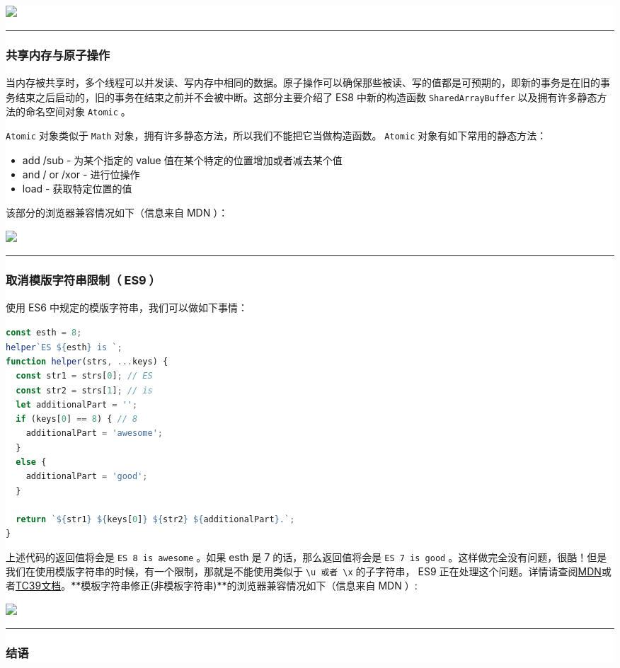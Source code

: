 <img class="progressiveMedia-noscript js-progressiveMedia-inner" src="https://cdn-images-1.medium.com/max/800/1*o9uz3ul-hxd4zDL6ADVCow.png">

---

### 共享内存与原子操作

当内存被共享时，多个线程可以并发读、写内存中相同的数据。原子操作可以确保那些被读、写的值都是可预期的，即新的事务是在旧的事务结束之后启动的，旧的事务在结束之前并不会被中断。这部分主要介绍了 ES8 中新的构造函数 `SharedArrayBuffer` 以及拥有许多静态方法的命名空间对象 `Atomic` 。

`Atomic` 对象类似于 `Math` 对象，拥有许多静态方法，所以我们不能把它当做构造函数。 `Atomic` 对象有如下常用的静态方法：

* add /sub - 为某个指定的 value 值在某个特定的位置增加或者减去某个值
* and / or /xor - 进行位操作
* load - 获取特定位置的值

该部分的浏览器兼容情况如下（信息来自 MDN ）：

<img class="progressiveMedia-noscript js-progressiveMedia-inner" src="https://cdn-images-1.medium.com/max/800/1*YQ8a02yltTM1Vfphdik5_g.png">

---

### 取消模版字符串限制（ ES9 ）

使用 ES6 中规定的模版字符串，我们可以做如下事情：

```javascript
const esth = 8;
helper`ES ${esth} is `;
function helper(strs, ...keys) {
  const str1 = strs[0]; // ES
  const str2 = strs[1]; // is
  let additionalPart = '';
  if (keys[0] == 8) { // 8
    additionalPart = 'awesome';
  }
  else {
    additionalPart = 'good';
  }
  
  return `${str1} ${keys[0]} ${str2} ${additionalPart}.`;
}
```

上述代码的返回值将会是 `ES 8 is awesome` 。如果 esth 是 7 的话，那么返回值将会是 `ES 7 is good` 。这样做完全没有问题，很酷！但是我们在使用模版字符串的时候，有一个限制，那就是不能使用类似于 `\u 或者 \x` 的子字符串， ES9 正在处理这个问题。详情请查阅[MDN](https://developer.mozilla.org/en-US/docs/Web/JavaScript/Reference/Template_literals)或者[TC39文档](https://tc39.github.io/proposal-template-literal-revision/)。**模板字符串修正(非模板字符串)**的浏览器兼容情况如下（信息来自 MDN ）:

<img class="progressiveMedia-noscript js-progressiveMedia-inner" src="https://cdn-images-1.medium.com/max/800/1*uO1Rt_UtQWPaBCSnF9vA_g.png">


---

### 结语
